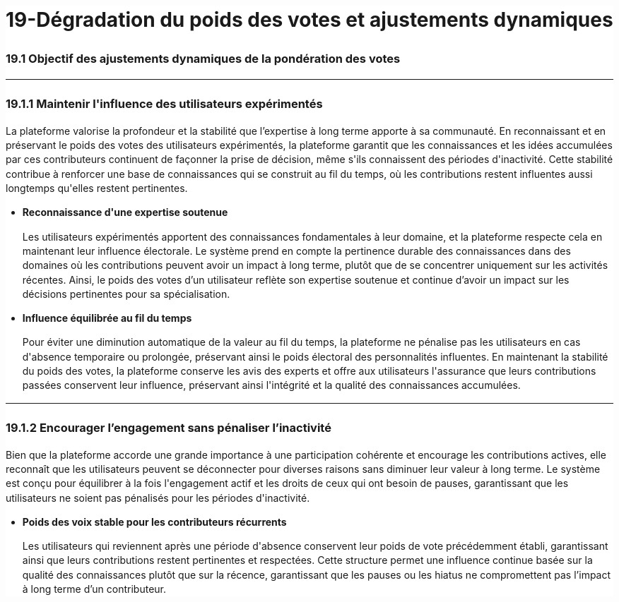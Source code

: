 # 19-Dégradation du poids des votes et ajustements dynamiques

### **19.1 Objectif des ajustements dynamiques de la pondération des votes**

---

### **19.1.1 Maintenir l'influence des utilisateurs expérimentés**

La plateforme valorise la profondeur et la stabilité que l’expertise à long terme apporte à sa communauté. En reconnaissant et en préservant le poids des votes des utilisateurs expérimentés, la plateforme garantit que les connaissances et les idées accumulées par ces contributeurs continuent de façonner la prise de décision, même s'ils connaissent des périodes d'inactivité. Cette stabilité contribue à renforcer une base de connaissances qui se construit au fil du temps, où les contributions restent influentes aussi longtemps qu'elles restent pertinentes.

- **Reconnaissance d'une expertise soutenue**
    
    Les utilisateurs expérimentés apportent des connaissances fondamentales à leur domaine, et la plateforme respecte cela en maintenant leur influence électorale. Le système prend en compte la pertinence durable des connaissances dans des domaines où les contributions peuvent avoir un impact à long terme, plutôt que de se concentrer uniquement sur les activités récentes. Ainsi, le poids des votes d’un utilisateur reflète son expertise soutenue et continue d’avoir un impact sur les décisions pertinentes pour sa spécialisation.
    
- **Influence équilibrée au fil du temps**
    
    Pour éviter une diminution automatique de la valeur au fil du temps, la plateforme ne pénalise pas les utilisateurs en cas d'absence temporaire ou prolongée, préservant ainsi le poids électoral des personnalités influentes. En maintenant la stabilité du poids des votes, la plateforme conserve les avis des experts et offre aux utilisateurs l'assurance que leurs contributions passées conservent leur influence, préservant ainsi l'intégrité et la qualité des connaissances accumulées.
    

---

### **19.1.2 Encourager l’engagement sans pénaliser l’inactivité**

Bien que la plateforme accorde une grande importance à une participation cohérente et encourage les contributions actives, elle reconnaît que les utilisateurs peuvent se déconnecter pour diverses raisons sans diminuer leur valeur à long terme. Le système est conçu pour équilibrer à la fois l'engagement actif et les droits de ceux qui ont besoin de pauses, garantissant que les utilisateurs ne soient pas pénalisés pour les périodes d'inactivité.

- **Poids des voix stable pour les contributeurs récurrents**
    
    Les utilisateurs qui reviennent après une période d'absence conservent leur poids de vote précédemment établi, garantissant ainsi que leurs contributions restent pertinentes et respectées. Cette structure permet une influence continue basée sur la qualité des connaissances plutôt que sur la récence, garantissant que les pauses ou les hiatus ne compromettent pas l’impact à long terme d’un contributeur.
    
